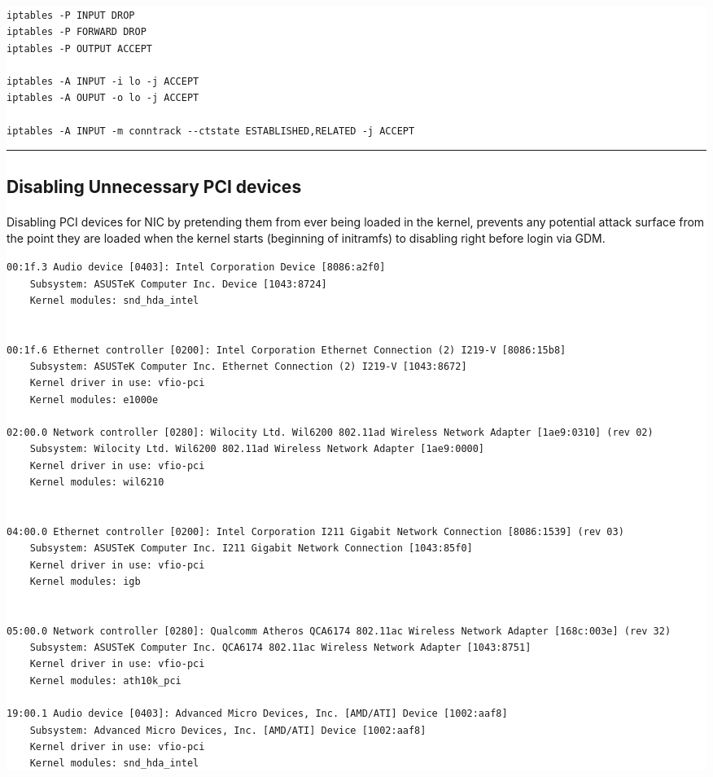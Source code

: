 ````
iptables -P INPUT DROP
iptables -P FORWARD DROP
iptables -P OUTPUT ACCEPT

iptables -A INPUT -i lo -j ACCEPT
iptables -A OUPUT -o lo -j ACCEPT

iptables -A INPUT -m conntrack --ctstate ESTABLISHED,RELATED -j ACCEPT
````

________________________________________________________________________________________________
## Disabling Unnecessary PCI devices


Disabling PCI devices for NIC by pretending them from ever being loaded in the kernel, prevents
any potential attack surface from the point they are loaded when the kernel starts (beginning of
initramfs) to disabling right before login via GDM. 





````
00:1f.3 Audio device [0403]: Intel Corporation Device [8086:a2f0]
	Subsystem: ASUSTeK Computer Inc. Device [1043:8724]
	Kernel modules: snd_hda_intel


00:1f.6 Ethernet controller [0200]: Intel Corporation Ethernet Connection (2) I219-V [8086:15b8]
	Subsystem: ASUSTeK Computer Inc. Ethernet Connection (2) I219-V [1043:8672]
	Kernel driver in use: vfio-pci
	Kernel modules: e1000e

02:00.0 Network controller [0280]: Wilocity Ltd. Wil6200 802.11ad Wireless Network Adapter [1ae9:0310] (rev 02)
	Subsystem: Wilocity Ltd. Wil6200 802.11ad Wireless Network Adapter [1ae9:0000]
	Kernel driver in use: vfio-pci
	Kernel modules: wil6210


04:00.0 Ethernet controller [0200]: Intel Corporation I211 Gigabit Network Connection [8086:1539] (rev 03)
	Subsystem: ASUSTeK Computer Inc. I211 Gigabit Network Connection [1043:85f0]
	Kernel driver in use: vfio-pci
	Kernel modules: igb


05:00.0 Network controller [0280]: Qualcomm Atheros QCA6174 802.11ac Wireless Network Adapter [168c:003e] (rev 32)
	Subsystem: ASUSTeK Computer Inc. QCA6174 802.11ac Wireless Network Adapter [1043:8751]
	Kernel driver in use: vfio-pci
	Kernel modules: ath10k_pci

19:00.1 Audio device [0403]: Advanced Micro Devices, Inc. [AMD/ATI] Device [1002:aaf8]
	Subsystem: Advanced Micro Devices, Inc. [AMD/ATI] Device [1002:aaf8]
	Kernel driver in use: vfio-pci
	Kernel modules: snd_hda_intel

````

